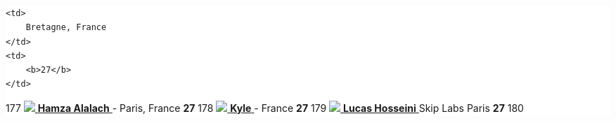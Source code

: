     <td>
        Bretagne, France
    </td>
    <td>
        <b>27</b>
    </td>
</tr><tr>
    <td>177</td>
    <td>
        <a href="https://github.com/hamzaalalach">
            <img src="https://avatars.githubusercontent.com/u/13508346?s=72&u=77ea394778e2a790823b9f3b6785838139f24f01&v=4" height="12" />
             <b>Hamza Alalach</b>
        </a>
    </td>
    <td>
        -
    </td>
    <td>
        Paris, France
    </td>
    <td>
        <b>27</b>
    </td>
</tr><tr>
    <td>178</td>
    <td>
        <a href="https://github.com/kylekatarnls">
            <img src="https://avatars.githubusercontent.com/u/5966783?s=72&v=4" height="12" />
             <b>Kyle</b>
        </a>
    </td>
    <td>
        -
    </td>
    <td>
        France
    </td>
    <td>
        <b>27</b>
    </td>
</tr><tr>
    <td>179</td>
    <td>
        <a href="https://github.com/beauby">
            <img src="https://avatars.githubusercontent.com/u/2215778?s=72&u=3974b0c10467a0fd8beb8fca87865f906ac4ed88&v=4" height="12" />
             <b>Lucas Hosseini</b>
        </a>
    </td>
    <td>
        Skip Labs
    </td>
    <td>
        Paris
    </td>
    <td>
        <b>27</b>
    </td>
</tr><tr>
    <td>180</td>
    <td>
        <a href="https://github.com/blanklob">